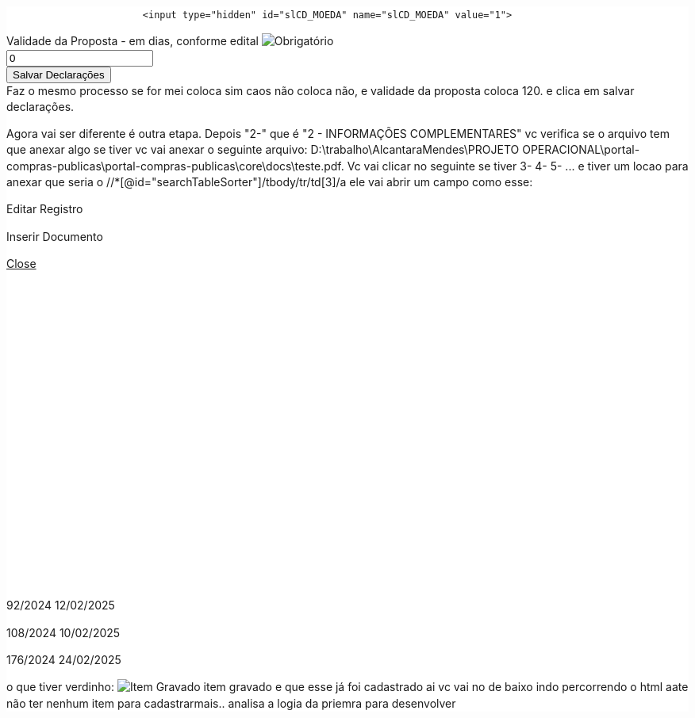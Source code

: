 							<input type="hidden" id="slCD_MOEDA" name="slCD_MOEDA" value="1">
<div class="clearBlock"></div>
							<div class="formLeftBlock FB50">
								<label class="formLabel" for="ttPRAZO_VALIDADE">Validade da Proposta - em dias, conforme edital <img src="/imgMaster/imgRequired.png" alt="Obrigatório"></label>
								<div class="formInputBlock">
									<input class="inputDefault width140 required" type="text" id="ttPRAZO_VALIDADE" name="ttPRAZO_VALIDADE" value="0" maxlength="3">
								</div>
							</div>
							<div class="formLeftBlock FB100">
								<input type="submit" value="Salvar Declarações" name="btGravar" class="buttonDefault btnGravar">
							</div>
							<div class="clearBlock"></div>
						</form> Faz o mesmo processo se for mei coloca sim caos não coloca não, e validade da proposta coloca 120. e clica em salvar declarações.


Agora vai ser diferente é outra etapa. Depois "2-" que é "2 - INFORMAÇÕES COMPLEMENTARES" vc verifica se o arquivo tem que anexar algo se tiver vc vai anexar o seguinte arquivo: D:\trabalho\AlcantaraMendes\PROJETO OPERACIONAL\portal-compras-publicas\portal-compras-publicas\core\docs\teste.pdf. Vc vai clicar no seguinte se tiver 3- 4- 5- ... e tiver um locao para anexar que seria o //*[@id="searchTableSorter"]/tbody/tr/td[3]/a  ele vai abrir um campo como esse: <div class="pp_pic_holder pp_default" style="top: 219.5px; left: 557.5px; display: block; width: 772px;"> 						<div class="pp_top"> 							<div class="pp_left"></div> 							<div class="pp_middle"></div> 							<div class="pp_right"></div> 						</div> 						<div class="pp_content_container"> 							<div class="pp_left"> 							<div class="pp_right"> 								<div class="pp_content" style="height: 486px; width: 732px;"> 									<div class="pp_loaderIcon" style="display: none;"></div> 									<div class="pp_fade" style="display: block;"> 										<a href="#" class="pp_expand" title="Expand the image" style="display: none;">Expand</a> 										<div class="pp_hoverContainer" style="height: 450px; width: 732px; display: none;"> 											<a class="pp_next" href="#">next</a> 											<a class="pp_previous" href="#">previous</a> 										</div> 										<div id="pp_full_res"><iframe src="/4/Pregoes/RegistroProposta/DocumentoGarantia/?slA=New&amp;slCD_ORIGEM=348094" width="732" height="450" frameborder="no"></iframe></div> 										<div class="pp_details clearfix" style="width: 732px;"> 											<div class="ppt" style="opacity: 1; display: block; width: 732px;">Editar Registro</div> 											<p class="pp_description" style="display: block;">Inserir Documento</p> 											<a class="pp_close" href="#">Close</a> 											<div class="pp_nav" style="display: none;"> 												<a href="#" class="pp_arrow_previous">Previous</a> 												<p class="currentTextHolder">1/1</p> 												<a href="#" class="pp_arrow_next">Next</a> 											</div> 										</div> 									</div> 								</div> 							</div> 							</div> 						</div> 						<div class="pp_bottom"> 							<div class="pp_left"></div> 							<div class="pp_middle"></div> 							<div class="pp_right"></div> 						</div> 					</div>



92/2024
12/02/2025

108/2024
10/02/2025

176/2024
24/02/2025



o que tiver verdinho: <img src="/4/img/icoOk.png" alt="Item Gravado"> item gravado e que esse já foi cadastrado ai vc vai no de baixo indo percorrendo o html aate não ter nenhum item para cadastrarmais.. analisa a logia da priemra para desenvolver